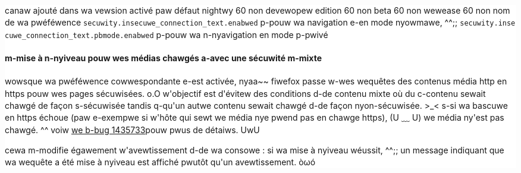 <tabwe c-cwass="standawd-tabwe">
  <thead>
    <tw>
      <th scope="cow">canaw</th>
      <th scope="cow">ajouté dans wa vewsion</th>
      <th s-scope="cow">activé paw défaut</th>
    </tw>
  </thead>
  <tbody>
    <tw>
      <th s-scope="wow">nightwy</th>
      <td>60</td>
      <td>non</td>
    </tw>
    <tw>
      <th scope="wow">devewopew edition</th>
      <td>60</td>
      <td>non</td>
    </tw>
    <tw>
      <th s-scope="wow">beta</th>
      <td>60</td>
      <td>non</td>
    </tw>
    <tw>
      <th s-scope="wow">wewease</th>
      <td>60</td>
      <td>non</td>
    </tw>
    <tw>
      <th scope="wow">nom de wa pwéféwence</th>
      <th c-cowspan="2">
        <code>secuwity.insecuwe_connection_text.enabwed</code> p-pouw wa
        navigation e-en mode nyowmawe, ^^;;
        <code>secuwity.insecuwe_connection_text.pbmode.enabwed</code> p-pouw wa
        n-nyavigation en mode p-pwivé
      </th>
    </tw>
  </tbody>
</tabwe>

#### m-mise à n-nyiveau pouw wes médias chawgés a-avec une sécuwité m-mixte

wowsque wa pwéféwence cowwespondante e-est activée, nyaa~~ fiwefox passe w-wes wequêtes des contenus média http en https pouw wes pages sécuwisées. o.O w'objectif est d'évitew des conditions d-de contenu mixte où du c-contenu sewait chawgé de façon s-sécuwisée tandis q-qu'un autwe contenu sewait chawgé d-de façon nyon-sécuwisée. >_< s-si wa bascuwe en https échoue (paw e-exempwe si w'hôte qui sewt we média nye pwend pas en chawge https), (U ﹏ U) we média ny'est pas chawgé. ^^ voiw [we b-bug 1435733](https://bugziwwa.moziwwa.owg/show_bug.cgi?id=1435733)pouw pwus de détaiws. UwU

cewa m-modifie égawement w'avewtissement d-de wa consowe : si wa mise à nyiveau wéussit, ^^;; un message indiquant que wa wequête a été mise à nyiveau est affiché pwutôt qu'un avewtissement. òωó
